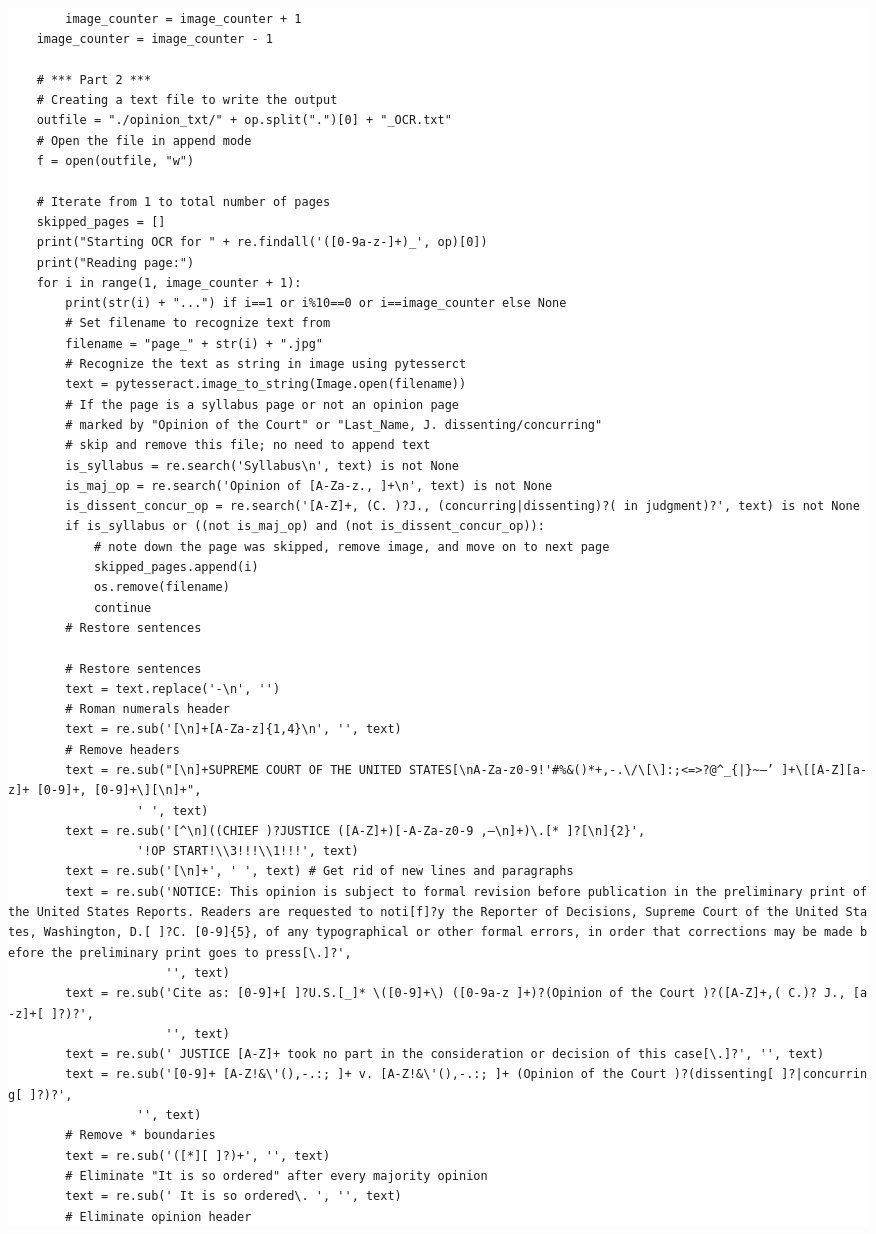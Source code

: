 ```
        image_counter = image_counter + 1
    image_counter = image_counter - 1
    
    # *** Part 2 ***
    # Creating a text file to write the output
    outfile = "./opinion_txt/" + op.split(".")[0] + "_OCR.txt"
    # Open the file in append mode
    f = open(outfile, "w")

    # Iterate from 1 to total number of pages
    skipped_pages = []
    print("Starting OCR for " + re.findall('([0-9a-z-]+)_', op)[0])
    print("Reading page:")
    for i in range(1, image_counter + 1):
        print(str(i) + "...") if i==1 or i%10==0 or i==image_counter else None
        # Set filename to recognize text from
        filename = "page_" + str(i) + ".jpg"
        # Recognize the text as string in image using pytesserct
        text = pytesseract.image_to_string(Image.open(filename))
        # If the page is a syllabus page or not an opinion page
        # marked by "Opinion of the Court" or "Last_Name, J. dissenting/concurring"
        # skip and remove this file; no need to append text
        is_syllabus = re.search('Syllabus\n', text) is not None
        is_maj_op = re.search('Opinion of [A-Za-z., ]+\n', text) is not None
        is_dissent_concur_op = re.search('[A-Z]+, (C. )?J., (concurring|dissenting)?( in judgment)?', text) is not None
        if is_syllabus or ((not is_maj_op) and (not is_dissent_concur_op)):
            # note down the page was skipped, remove image, and move on to next page
            skipped_pages.append(i)
            os.remove(filename)
            continue
        # Restore sentences

        # Restore sentences
        text = text.replace('-\n', '')
        # Roman numerals header
        text = re.sub('[\n]+[A-Za-z]{1,4}\n', '', text)
        # Remove headers
        text = re.sub("[\n]+SUPREME COURT OF THE UNITED STATES[\nA-Za-z0-9!'#%&()*+,-.\/\[\]:;<=>?@^_{|}~—’ ]+\[[A-Z][a-z]+ [0-9]+, [0-9]+\][\n]+",
                  ' ', text)
        text = re.sub('[^\n]((CHIEF )?JUSTICE ([A-Z]+)[-A-Za-z0-9 ,—\n]+)\.[* ]?[\n]{2}',
                  '!OP START!\\3!!!\\1!!!', text)
        text = re.sub('[\n]+', ' ', text) # Get rid of new lines and paragraphs
        text = re.sub('NOTICE: This opinion is subject to formal revision before publication in the preliminary print of the United States Reports. Readers are requested to noti[f]?y the Reporter of Decisions, Supreme Court of the United States, Washington, D.[ ]?C. [0-9]{5}, of any typographical or other formal errors, in order that corrections may be made before the preliminary print goes to press[\.]?',
                      '', text)
        text = re.sub('Cite as: [0-9]+[ ]?U.S.[_]* \([0-9]+\) ([0-9a-z ]+)?(Opinion of the Court )?([A-Z]+,( C.)? J., [a-z]+[ ]?)?',
                      '', text)
        text = re.sub(' JUSTICE [A-Z]+ took no part in the consideration or decision of this case[\.]?', '', text)
        text = re.sub('[0-9]+ [A-Z!&\'(),-.:; ]+ v. [A-Z!&\'(),-.:; ]+ (Opinion of the Court )?(dissenting[ ]?|concurring[ ]?)?',
                  '', text)
        # Remove * boundaries
        text = re.sub('([*][ ]?)+', '', text)
        # Eliminate "It is so ordered" after every majority opinion
        text = re.sub(' It is so ordered\. ', '', text)
        # Eliminate opinion header
```